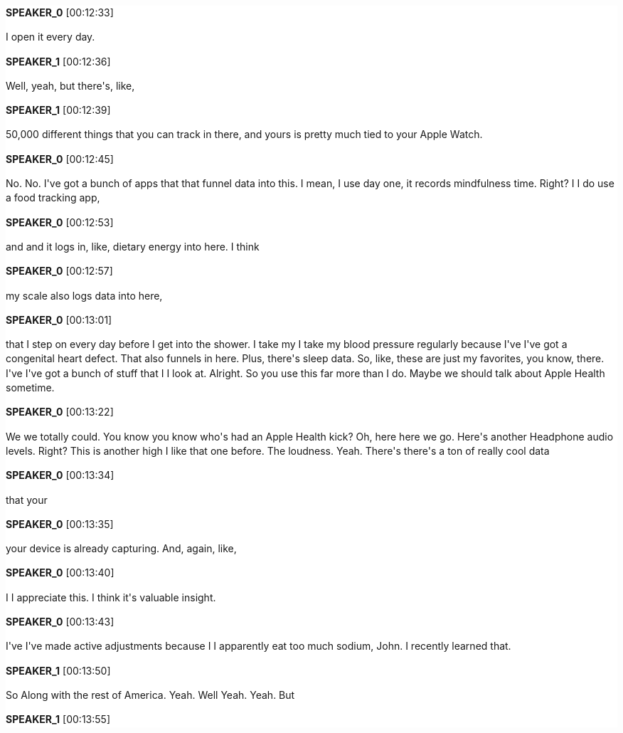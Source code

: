 **SPEAKER_0** [00:12:33]

I open it every day.

**SPEAKER_1** [00:12:36]

Well, yeah, but there's, like,

**SPEAKER_1** [00:12:39]

50,000 different things that you can track in there, and yours is pretty much tied to your Apple Watch.

**SPEAKER_0** [00:12:45]

No. No. I've got a bunch of apps that that funnel data into this. I mean, I use day one, it records mindfulness time. Right? I I do use a food tracking app,

**SPEAKER_0** [00:12:53]

and and it logs in, like, dietary energy into here. I think

**SPEAKER_0** [00:12:57]

my scale also logs data into here,

**SPEAKER_0** [00:13:01]

that I step on every day before I get into the shower. I take my I take my blood pressure regularly because I've I've got a congenital heart defect. That also funnels in here. Plus, there's sleep data. So, like, these are just my favorites, you know, there. I've I've got a bunch of stuff that I I look at. Alright. So you use this far more than I do. Maybe we should talk about Apple Health sometime.

**SPEAKER_0** [00:13:22]

We we totally could. You know you know who's had an Apple Health kick? Oh, here here we go. Here's another Headphone audio levels. Right? This is another high I like that one before. The loudness. Yeah. There's there's a ton of really cool data

**SPEAKER_0** [00:13:34]

that your

**SPEAKER_0** [00:13:35]

your device is already capturing. And, again, like,

**SPEAKER_0** [00:13:40]

I I appreciate this. I think it's valuable insight.

**SPEAKER_0** [00:13:43]

I've I've made active adjustments because I I apparently eat too much sodium, John. I recently learned that.

**SPEAKER_1** [00:13:50]

So Along with the rest of America. Yeah. Well Yeah. Yeah. But

**SPEAKER_1** [00:13:55]
